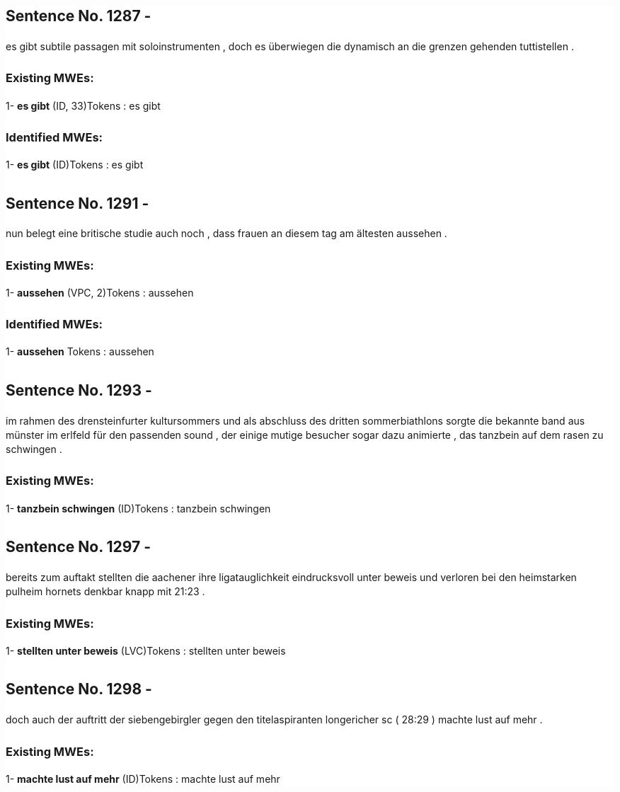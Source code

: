 ## Sentence No. 1287 - 
es gibt subtile passagen mit soloinstrumenten , doch es überwiegen die dynamisch an die grenzen gehenden tuttistellen . 
### Existing MWEs: 
1- **es gibt** (ID, 33)Tokens : 
es
gibt

### Identified MWEs: 
1- **es gibt** (ID)Tokens : 
es
gibt

## Sentence No. 1291 - 
nun belegt eine britische studie auch noch , dass frauen an diesem tag am ältesten aussehen . 
### Existing MWEs: 
1- **aussehen** (VPC, 2)Tokens : 
aussehen

### Identified MWEs: 
1- **aussehen** Tokens : 
aussehen

## Sentence No. 1293 - 
im rahmen des drensteinfurter kultursommers und als abschluss des dritten sommerbiathlons sorgte die bekannte band aus münster im erlfeld für den passenden sound , der einige mutige besucher sogar dazu animierte , das tanzbein auf dem rasen zu schwingen . 
### Existing MWEs: 
1- **tanzbein schwingen** (ID)Tokens : 
tanzbein
schwingen

## Sentence No. 1297 - 
bereits zum auftakt stellten die aachener ihre ligatauglichkeit eindrucksvoll unter beweis und verloren bei den heimstarken pulheim hornets denkbar knapp mit 21:23 . 
### Existing MWEs: 
1- **stellten unter beweis** (LVC)Tokens : 
stellten
unter
beweis

## Sentence No. 1298 - 
doch auch der auftritt der siebengebirgler gegen den titelaspiranten longericher sc ( 28:29 ) machte lust auf mehr . 
### Existing MWEs: 
1- **machte lust auf mehr** (ID)Tokens : 
machte
lust
auf
mehr
